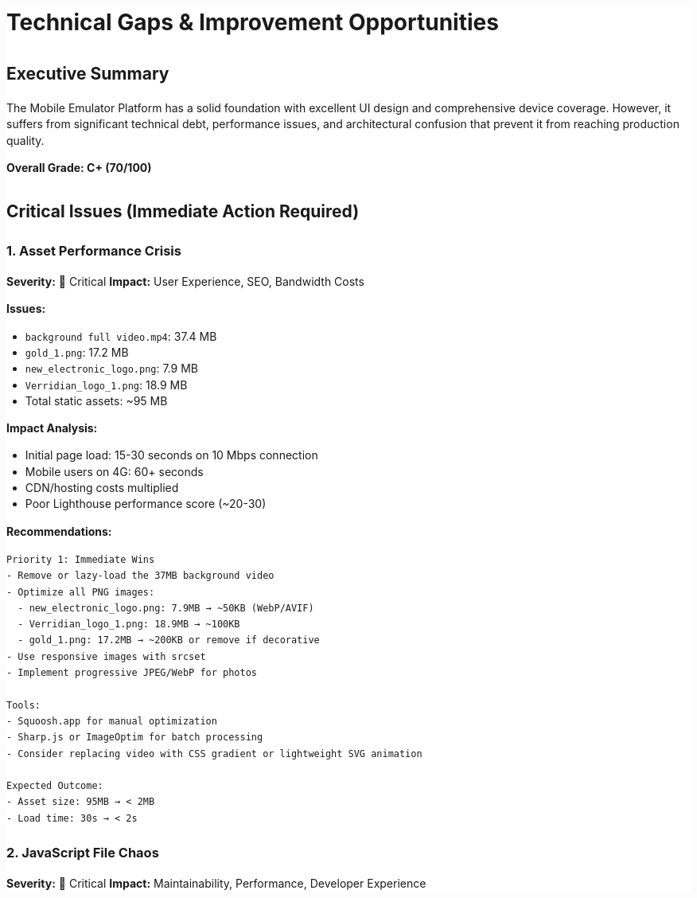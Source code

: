 # Technical Gaps & Improvement Opportunities

## Executive Summary
The Mobile Emulator Platform has a solid foundation with excellent UI design and comprehensive device coverage. However, it suffers from significant technical debt, performance issues, and architectural confusion that prevent it from reaching production quality.

**Overall Grade: C+ (70/100)**

## Critical Issues (Immediate Action Required)

### 1. Asset Performance Crisis
**Severity:** 🔴 Critical
**Impact:** User Experience, SEO, Bandwidth Costs

**Issues:**
- `background full video.mp4`: 37.4 MB
- `gold_1.png`: 17.2 MB
- `new_electronic_logo.png`: 7.9 MB
- `Verridian_logo_1.png`: 18.9 MB
- Total static assets: ~95 MB

**Impact Analysis:**
- Initial page load: 15-30 seconds on 10 Mbps connection
- Mobile users on 4G: 60+ seconds
- CDN/hosting costs multiplied
- Poor Lighthouse performance score (~20-30)

**Recommendations:**
```
Priority 1: Immediate Wins
- Remove or lazy-load the 37MB background video
- Optimize all PNG images:
  - new_electronic_logo.png: 7.9MB → ~50KB (WebP/AVIF)
  - Verridian_logo_1.png: 18.9MB → ~100KB
  - gold_1.png: 17.2MB → ~200KB or remove if decorative
- Use responsive images with srcset
- Implement progressive JPEG/WebP for photos

Tools:
- Squoosh.app for manual optimization
- Sharp.js or ImageOptim for batch processing
- Consider replacing video with CSS gradient or lightweight SVG animation

Expected Outcome:
- Asset size: 95MB → < 2MB
- Load time: 30s → < 2s
```

### 2. JavaScript File Chaos
**Severity:** 🔴 Critical
**Impact:** Maintainability, Performance, Developer Experience

